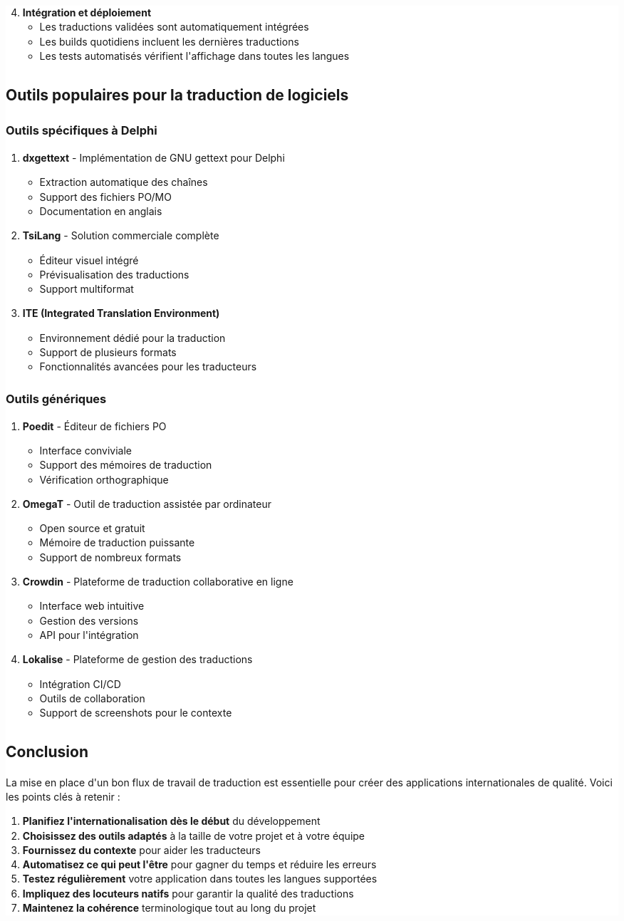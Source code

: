 4. **Intégration et déploiement**
   - Les traductions validées sont automatiquement intégrées
   - Les builds quotidiens incluent les dernières traductions
   - Les tests automatisés vérifient l'affichage dans toutes les langues

## Outils populaires pour la traduction de logiciels

### Outils spécifiques à Delphi

1. **dxgettext** - Implémentation de GNU gettext pour Delphi
   - Extraction automatique des chaînes
   - Support des fichiers PO/MO
   - Documentation en anglais

2. **TsiLang** - Solution commerciale complète
   - Éditeur visuel intégré
   - Prévisualisation des traductions
   - Support multiformat

3. **ITE (Integrated Translation Environment)**
   - Environnement dédié pour la traduction
   - Support de plusieurs formats
   - Fonctionnalités avancées pour les traducteurs

### Outils génériques

1. **Poedit** - Éditeur de fichiers PO
   - Interface conviviale
   - Support des mémoires de traduction
   - Vérification orthographique

2. **OmegaT** - Outil de traduction assistée par ordinateur
   - Open source et gratuit
   - Mémoire de traduction puissante
   - Support de nombreux formats

3. **Crowdin** - Plateforme de traduction collaborative en ligne
   - Interface web intuitive
   - Gestion des versions
   - API pour l'intégration

4. **Lokalise** - Plateforme de gestion des traductions
   - Intégration CI/CD
   - Outils de collaboration
   - Support de screenshots pour le contexte

## Conclusion

La mise en place d'un bon flux de travail de traduction est essentielle pour créer des applications internationales de qualité. Voici les points clés à retenir :

1. **Planifiez l'internationalisation dès le début** du développement
2. **Choisissez des outils adaptés** à la taille de votre projet et à votre équipe
3. **Fournissez du contexte** pour aider les traducteurs
4. **Automatisez ce qui peut l'être** pour gagner du temps et réduire les erreurs
5. **Testez régulièrement** votre application dans toutes les langues supportées
6. **Impliquez des locuteurs natifs** pour garantir la qualité des traductions
7. **Maintenez la cohérence** terminologique tout au long du projet
